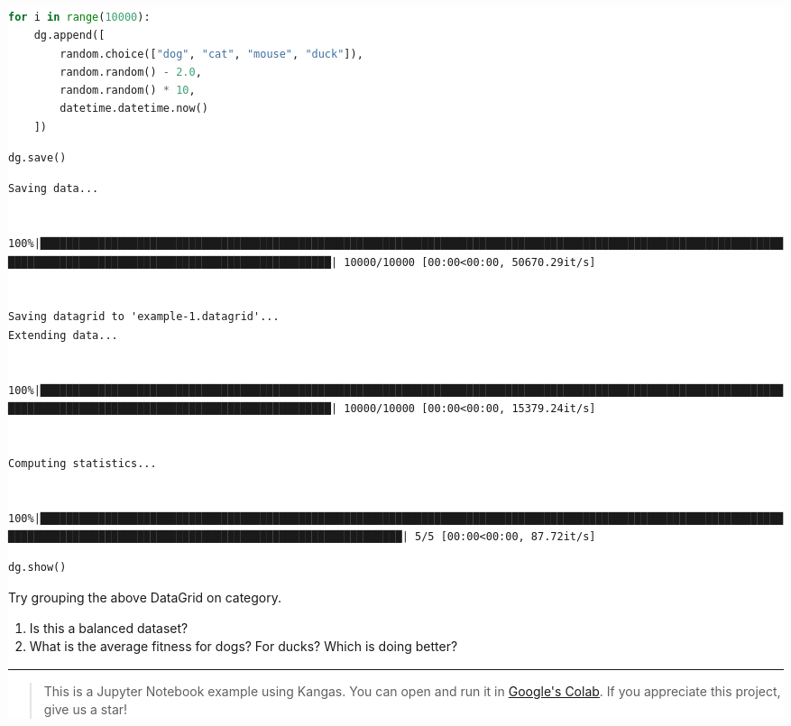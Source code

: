 
```python
for i in range(10000):
    dg.append([
        random.choice(["dog", "cat", "mouse", "duck"]),
        random.random() - 2.0,
        random.random() * 10,
        datetime.datetime.now()
    ])
```


```python
dg.save()
```

    Saving data...


    100%|█████████████████████████████████████████████████████████████████████████████████████████████████████████████████████████████████████████████████████████████████████| 10000/10000 [00:00<00:00, 50670.29it/s]


    Saving datagrid to 'example-1.datagrid'...
    Extending data...


    100%|█████████████████████████████████████████████████████████████████████████████████████████████████████████████████████████████████████████████████████████████████████| 10000/10000 [00:00<00:00, 15379.24it/s]


    Computing statistics...


    100%|████████████████████████████████████████████████████████████████████████████████████████████████████████████████████████████████████████████████████████████████████████████████| 5/5 [00:00<00:00, 87.72it/s]



```python
dg.show()
```



<iframe
    width="100%"
    height="750px"
    src="http://127.0.1.1:4000/?datagrid=example-1.datagrid"
    frameborder="0"
    allowfullscreen

></iframe>



Try grouping the above DataGrid on category.

1. Is this a balanced dataset?
2. What is the average fitness for dogs? For ducks? Which is doing better?

---

> This is a Jupyter Notebook example using Kangas. You can open and run it in <a href="https://colab.research.google.com/github/comet-ml/kangas/blob/main/notebooks/DataGrid-Getting%20Started.ipynb">Google's Colab</a>. If you appreciate this project, give us a star!
